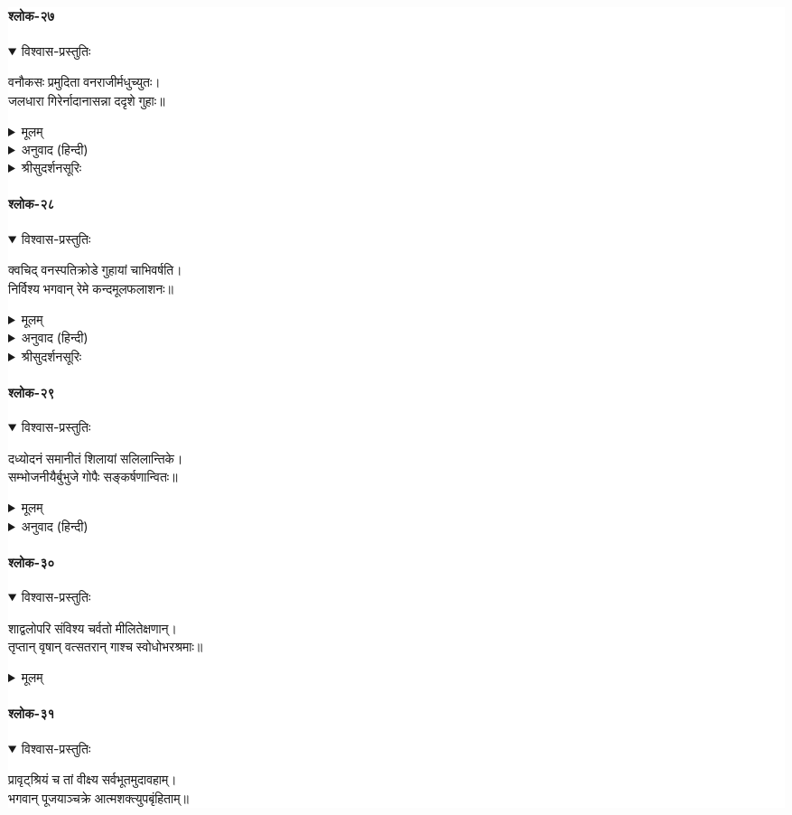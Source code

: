 #### श्लोक-२७


<details open><summary>विश्वास-प्रस्तुतिः</summary>

वनौकसः प्रमुदिता वनराजीर्मधुच्युतः।  
जलधारा गिरेर्नादानासन्ना ददृशे गुहाः॥
</details>

<details><summary>मूलम्</summary></details>

<details><summary>अनुवाद (हिन्दी)</summary></details>

<details><summary>श्रीसुदर्शनसूरिः</summary></details>

#### श्लोक-२८


<details open><summary>विश्वास-प्रस्तुतिः</summary>

क्वचिद् वनस्पतिक्रोडे गुहायां चाभिवर्षति।  
निर्विश्य भगवान् रेमे कन्दमूलफलाशनः॥
</details>

<details><summary>मूलम्</summary></details>

<details><summary>अनुवाद (हिन्दी)</summary></details>

<details><summary>श्रीसुदर्शनसूरिः</summary></details>

#### श्लोक-२९


<details open><summary>विश्वास-प्रस्तुतिः</summary>

दध्योदनं समानीतं शिलायां सलिलान्तिके।  
सम्भोजनीयैर्बुभुजे गोपैः सङ्कर्षणान्वितः॥
</details>

<details><summary>मूलम्</summary></details>

<details><summary>अनुवाद (हिन्दी)</summary></details>

#### श्लोक-३०


<details open><summary>विश्वास-प्रस्तुतिः</summary>

शाद्वलोपरि संविश्य चर्वतो मीलितेक्षणान्।  
तृप्तान् वृषान् वत्सतरान् गाश्च स्वोधोभरश्रमाः॥
</details>

<details><summary>मूलम्</summary></details>

#### श्लोक-३१


<details open><summary>विश्वास-प्रस्तुतिः</summary>

प्रावृट्‍‍श्रियं च तां वीक्ष्य सर्वभूतमुदावहाम्।  
भगवान् पूजयाञ्चक्रे आत्मशक्त्युपबृंहिताम्॥
</details>
